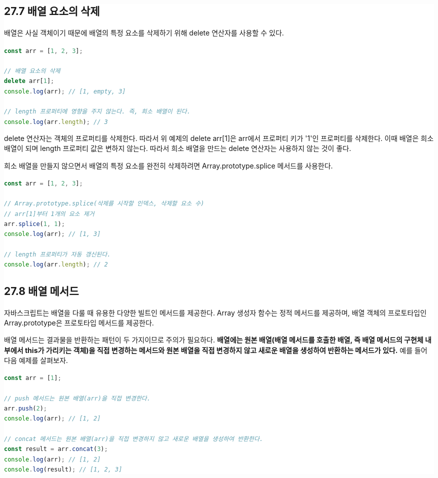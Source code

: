 ```javascript
```

## 27.7 배열 요소의 삭제

배열은 사실 객체이기 때문에 배열의 특정 요소를 삭제하기 위해 delete 연산자를 사용할 수 있다.

```javascript
const arr = [1, 2, 3];

// 배열 요소의 삭제
delete arr[1];
console.log(arr); // [1, empty, 3]

// length 프로퍼티에 영향을 주지 않는다. 즉, 희소 배열이 된다.
console.log(arr.length); // 3
```

delete 연산자는 객체의 프로퍼티를 삭제한다. 따라서 위 예제의 delete arr[1]은 arr에서 프로퍼티 키가 '1'인 프로퍼티를 삭제한다. 이때 배열은 희소 배열이 되며 length 프로퍼티 값은 변하지 않는다. 따라서 희소 배열을 만드는 delete 연산자는 사용하지 않는 것이 좋다.

희소 배열을 만들지 않으면서 배열의 특정 요소를 완전히 삭제하려면 Array.prototype.splice 메서드를 사용한다.

```javascript
const arr = [1, 2, 3];

// Array.prototype.splice(삭제를 시작할 인덱스, 삭제할 요소 수)
// arr[1]부터 1개의 요소 제거
arr.splice(1, 1);
console.log(arr); // [1, 3]

// length 프로퍼티가 자동 갱신된다.
console.log(arr.length); // 2
```

## 27.8 배열 메서드

자바스크립트는 배열을 다룰 때 유용한 다양한 빌트인 메서드를 제공한다. Array 생성자 함수는 정적 메서드를 제공하며, 배열 객체의 프로토타입인 Array.prototype은 프로토타입 메서드를 제공한다. 

배열 메서드는 결과물을 반환하는 패턴이 두 가지이므로 주의가 필요하다. **배열에는 원본 배열(배열 메서드를 호출한 배열, 즉 배열 메서드의 구현체 내부에서 this가 가리키는 객체)을 직접 변경하는 메서드와 원본 배열을 직접 변경하지 않고 새로운 배열을 생성하여 반환하는 메서드가 있다.** 예를 들어 다음 예제를 살펴보자.

```javascript
const arr = [1];

// push 메서드는 원본 배열(arr)을 직접 변경한다.
arr.push(2);
console.log(arr); // [1, 2]

// concat 메서드는 원본 배열(arr)을 직접 변경하지 않고 새로운 배열을 생성하여 반환한다.
const result = arr.concat(3);
console.log(arr); // [1, 2]
console.log(result); // [1, 2, 3]
```
